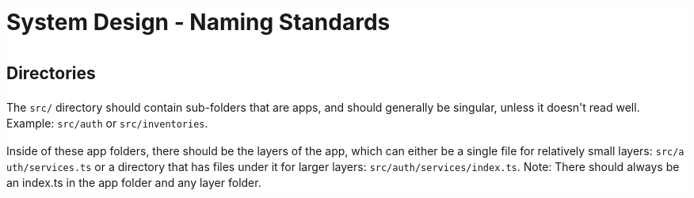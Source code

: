 # System Design - Naming Standards

## Directories

The `src/` directory should contain sub-folders that are apps, and should generally be singular, unless it doesn't read well. Example: `src/auth` or `src/inventories`.

Inside of these app folders, there should be the layers of the app, which can either be a single file for relatively small layers: `src/auth/services.ts` or a directory that has files under it for larger layers: `src/auth/services/index.ts`. Note: There should always be an index.ts in the app folder and any layer folder.
